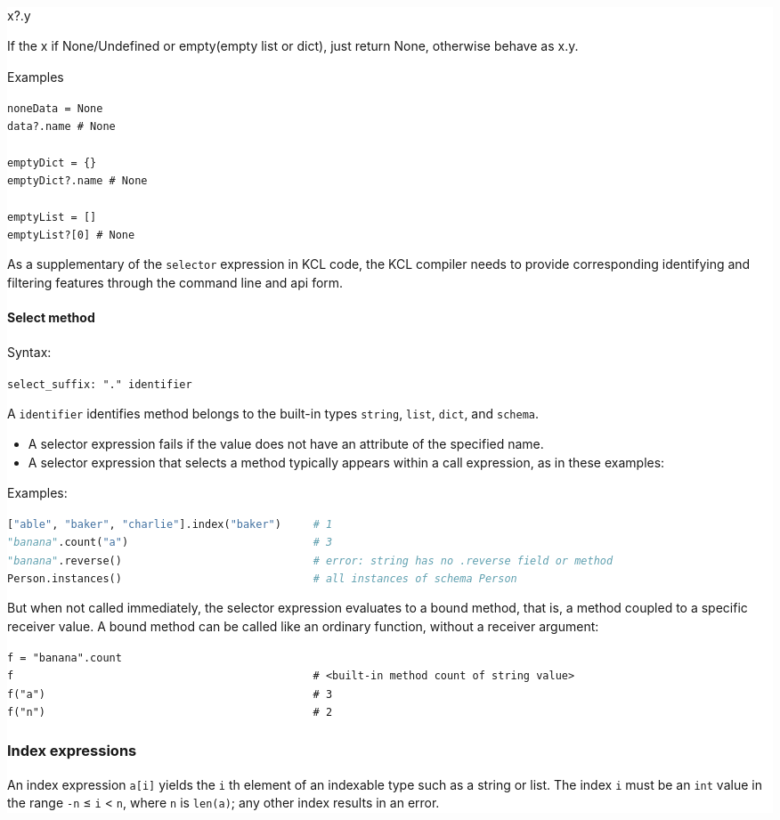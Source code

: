 x?.y

If the x if None/Undefined or empty(empty list or dict), just return None, otherwise behave as x.y.

Examples

```
noneData = None
data?.name # None

emptyDict = {}
emptyDict?.name # None

emptyList = []
emptyList?[0] # None
```

As a supplementary of the `selector` expression in KCL code, the KCL compiler needs to provide corresponding identifying and filtering features through the command line and api form.

#### Select method

Syntax:

```
select_suffix: "." identifier
```

A `identifier` identifies method belongs to the built-in types `string`, `list`, `dict`, and `schema`.

- A selector expression fails if the value does not have an attribute of the specified name.
- A selector expression that selects a method typically appears within a call expression, as in these examples:

Examples:

```python
["able", "baker", "charlie"].index("baker")     # 1
"banana".count("a")                             # 3
"banana".reverse()                              # error: string has no .reverse field or method
Person.instances()                              # all instances of schema Person
```

But when not called immediately, the selector expression evaluates to a bound method, that is, a method coupled to a specific receiver value. A bound method can be called like an ordinary function, without a receiver argument:

```
f = "banana".count
f                                               # <built-in method count of string value>
f("a")                                          # 3
f("n")                                          # 2
```

### Index expressions

An index expression `a[i]` yields the `i` th element of an indexable type such as a string or list. The index `i` must be an `int` value in the range `-n` ≤ `i` < `n`, where `n` is `len(a)`; any other index results in an error.
